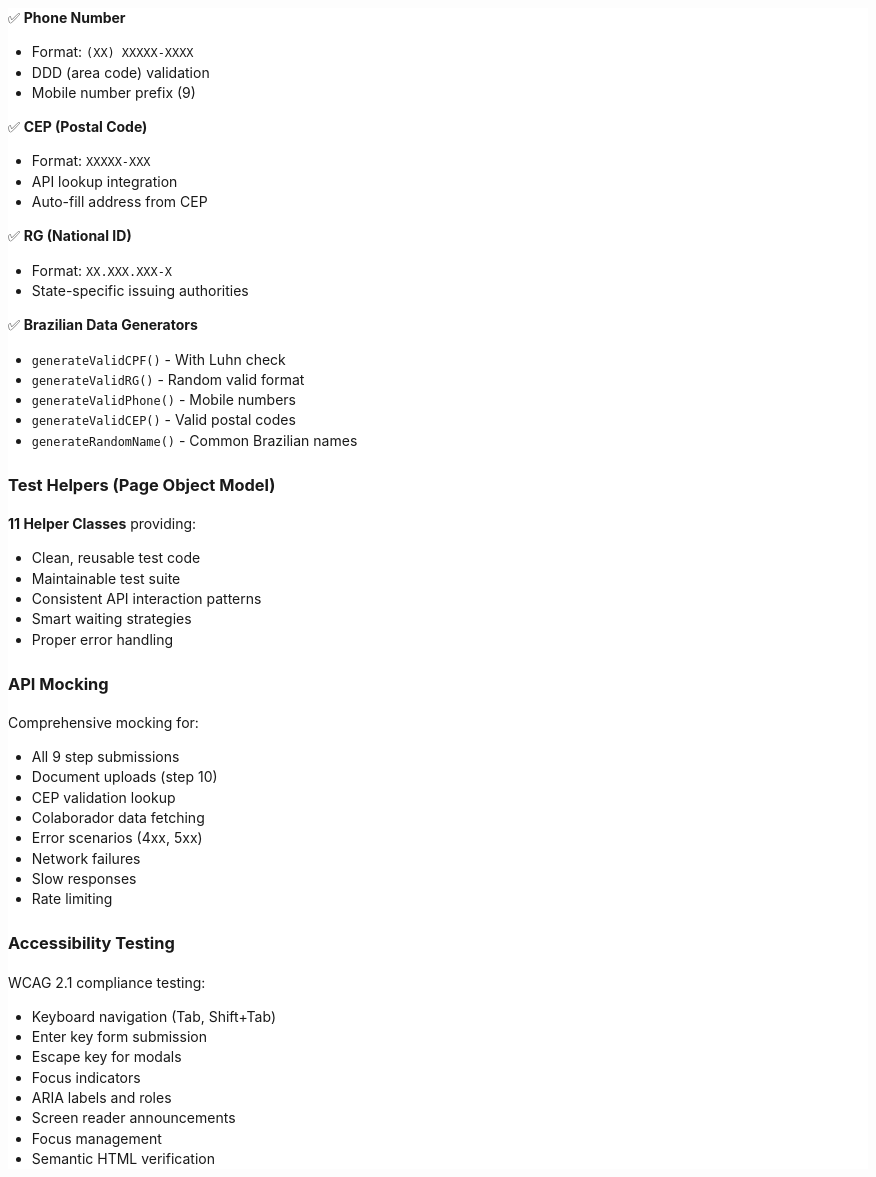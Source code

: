 ✅ **Phone Number**
- Format: `(XX) XXXXX-XXXX`
- DDD (area code) validation
- Mobile number prefix (9)

✅ **CEP (Postal Code)**
- Format: `XXXXX-XXX`
- API lookup integration
- Auto-fill address from CEP

✅ **RG (National ID)**
- Format: `XX.XXX.XXX-X`
- State-specific issuing authorities

✅ **Brazilian Data Generators**
- `generateValidCPF()` - With Luhn check
- `generateValidRG()` - Random valid format
- `generateValidPhone()` - Mobile numbers
- `generateValidCEP()` - Valid postal codes
- `generateRandomName()` - Common Brazilian names

### Test Helpers (Page Object Model)

**11 Helper Classes** providing:
- Clean, reusable test code
- Maintainable test suite
- Consistent API interaction patterns
- Smart waiting strategies
- Proper error handling

### API Mocking

Comprehensive mocking for:
- All 9 step submissions
- Document uploads (step 10)
- CEP validation lookup
- Colaborador data fetching
- Error scenarios (4xx, 5xx)
- Network failures
- Slow responses
- Rate limiting

### Accessibility Testing

WCAG 2.1 compliance testing:
- Keyboard navigation (Tab, Shift+Tab)
- Enter key form submission
- Escape key for modals
- Focus indicators
- ARIA labels and roles
- Screen reader announcements
- Focus management
- Semantic HTML verification
